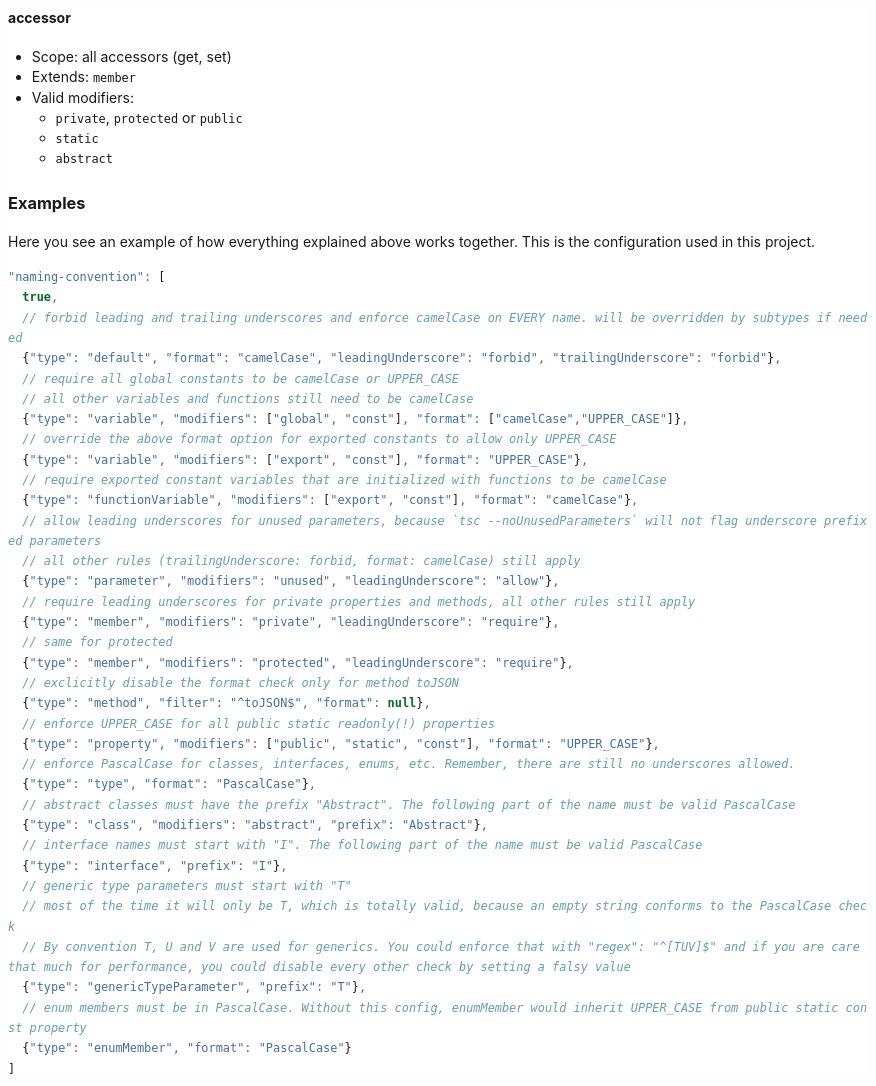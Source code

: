 #### accessor

- Scope: all accessors (get, set)
- Extends: `member`
- Valid modifiers:
  - `private`, `protected` or `public`
  - `static`
  - `abstract`

### Examples

Here you see an example of how everything explained above works together. This is the configuration used in this project.

```js
"naming-convention": [
  true,
  // forbid leading and trailing underscores and enforce camelCase on EVERY name. will be overridden by subtypes if needed
  {"type": "default", "format": "camelCase", "leadingUnderscore": "forbid", "trailingUnderscore": "forbid"},
  // require all global constants to be camelCase or UPPER_CASE
  // all other variables and functions still need to be camelCase
  {"type": "variable", "modifiers": ["global", "const"], "format": ["camelCase","UPPER_CASE"]},
  // override the above format option for exported constants to allow only UPPER_CASE
  {"type": "variable", "modifiers": ["export", "const"], "format": "UPPER_CASE"},
  // require exported constant variables that are initialized with functions to be camelCase
  {"type": "functionVariable", "modifiers": ["export", "const"], "format": "camelCase"},
  // allow leading underscores for unused parameters, because `tsc --noUnusedParameters` will not flag underscore prefixed parameters
  // all other rules (trailingUnderscore: forbid, format: camelCase) still apply
  {"type": "parameter", "modifiers": "unused", "leadingUnderscore": "allow"},
  // require leading underscores for private properties and methods, all other rules still apply
  {"type": "member", "modifiers": "private", "leadingUnderscore": "require"},
  // same for protected
  {"type": "member", "modifiers": "protected", "leadingUnderscore": "require"},
  // exclicitly disable the format check only for method toJSON
  {"type": "method", "filter": "^toJSON$", "format": null},
  // enforce UPPER_CASE for all public static readonly(!) properties
  {"type": "property", "modifiers": ["public", "static", "const"], "format": "UPPER_CASE"},
  // enforce PascalCase for classes, interfaces, enums, etc. Remember, there are still no underscores allowed.
  {"type": "type", "format": "PascalCase"},
  // abstract classes must have the prefix "Abstract". The following part of the name must be valid PascalCase
  {"type": "class", "modifiers": "abstract", "prefix": "Abstract"},
  // interface names must start with "I". The following part of the name must be valid PascalCase
  {"type": "interface", "prefix": "I"},
  // generic type parameters must start with "T"
  // most of the time it will only be T, which is totally valid, because an empty string conforms to the PascalCase check
  // By convention T, U and V are used for generics. You could enforce that with "regex": "^[TUV]$" and if you are care that much for performance, you could disable every other check by setting a falsy value
  {"type": "genericTypeParameter", "prefix": "T"},
  // enum members must be in PascalCase. Without this config, enumMember would inherit UPPER_CASE from public static const property
  {"type": "enumMember", "format": "PascalCase"}
]
```
